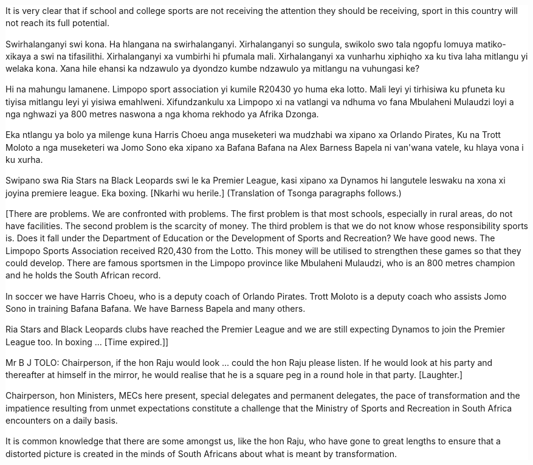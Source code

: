 It is very clear that if school and college sports  are  not  receiving  the
attention they should be receiving, sport in this  country  will  not  reach
its full potential.

Swirhalanganyi swi kona. Ha hlangana  na  swirhalanganyi.  Xirhalanganyi  so
sungula, swikolo swo tala ngopfu lomuya matiko-xikaya a swi na  tifasilithi.
Xirhalanganyi  xa  vumbirhi  hi  pfumala  mali.  Xirhalanganyi  xa  vunharhu
xiphiqho xa ku tiva laha mitlangu  yi  welaka  kona.  Xana  hile  ehansi  ka
ndzawulo ya dyondzo kumbe ndzawulo ya mitlangu na vuhungasi ke?

Hi na mahungu lamanene. Limpopo sport association yi kumile R20430  yo  huma
eka lotto. Mali leyi yi tirhisiwa ku pfuneta  ku  tiyisa  mitlangu  leyi  yi
yisiwa emahlweni. Xifundzankulu xa Limpopo xi na vatlangi va ndhuma vo  fana
Mbulaheni Mulaudzi loyi a nga nghwazi ya 800  metres  naswona  a  nga  khoma
rekhodo ya Afrika Dzonga.

Eka ntlangu ya  bolo  ya  milenge  kuna  Harris  Choeu  anga  museketeri  wa
mudzhabi wa xipano xa Orlando Pirates, Ku na Trott Moloto a  nga  museketeri
wa Jomo Sono eka xipano xa Bafana Bafana na Alex Barness Bapela ni  van'wana
vatele, ku hlaya vona i ku xurha.

Swipano swa Ria Stars na Black Leopards  swi  le  ka  Premier  League,  kasi
xipano xa Dynamos hi langutele leswaku na xona xi  joyina  premiere  league.
Eka boxing. [Nkarhi wu herile.] (Translation of Tsonga paragraphs follows.)

[There are problems. We are confronted with problems. The first  problem  is
that most schools, especially in rural areas, do not  have  facilities.  The
second problem is the scarcity of money. The third problem  is  that  we  do
not know whose responsibility sports is. Does it fall under  the  Department
of Education or the Development of Sports and Recreation?
We have good news. The Limpopo Sports Association received R20,430 from  the
Lotto. This money will be utilised to strengthen these games  so  that  they
could develop. There are famous  sportsmen  in  the  Limpopo  province  like
Mbulaheni Mulaudzi, who is an 800 metres champion and  he  holds  the  South
African record.

In soccer we have Harris Choeu, who is a deputy coach  of  Orlando  Pirates.
Trott Moloto is a deputy coach who assists  Jomo  Sono  in  training  Bafana
Bafana. We have Barness Bapela and many others.

Ria Stars and Black Leopards clubs have reached the Premier  League  and  we
are still expecting Dynamos to join the Premier League too.  In  boxing  ...
[Time expired.]]

Mr B J TOLO: Chairperson, if the hon Raju would look ... could the hon  Raju
please listen. If he would look at his party and thereafter  at  himself  in
the mirror, he would realise that he is a square peg  in  a  round  hole  in
that party. [Laughter.]

Chairperson,  hon  Ministers,  MECs  here  present,  special  delegates  and
permanent  delegates,  the  pace  of  transformation  and   the   impatience
resulting from unmet expectations constitute a challenge that  the  Ministry
of Sports and Recreation in South Africa encounters on a daily basis.

It is common knowledge that there are some amongst us, like  the  hon  Raju,
who have gone to great  lengths  to  ensure  that  a  distorted  picture  is
created  in  the  minds  of  South  Africans  about   what   is   meant   by
transformation.
